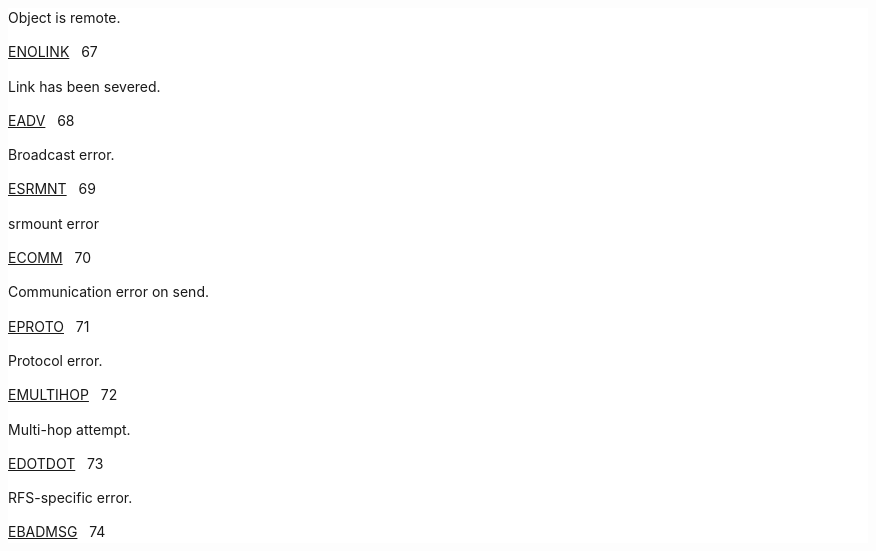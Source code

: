 <td class="cellrowborder" valign="top" width="50%" headers="mcps1.1.3.1.2 "><p id="p1677835897084829"><a name="p1677835897084829"></a><a name="p1677835897084829"></a>Object is remote. </p>
</td>
</tr>
<tr id="row733734006084829"><td class="cellrowborder" valign="top" width="50%" headers="mcps1.1.3.1.1 "><p id="p31374691084829"><a name="p31374691084829"></a><a name="p31374691084829"></a><a href="UTILS.md#gadd4408349a756880be9d91efadb8aed0">ENOLINK</a>&nbsp;&nbsp;&nbsp;67</p>
</td>
<td class="cellrowborder" valign="top" width="50%" headers="mcps1.1.3.1.2 "><p id="p23577853084829"><a name="p23577853084829"></a><a name="p23577853084829"></a>Link has been severed. </p>
</td>
</tr>
<tr id="row2073471394084829"><td class="cellrowborder" valign="top" width="50%" headers="mcps1.1.3.1.1 "><p id="p1528300453084829"><a name="p1528300453084829"></a><a name="p1528300453084829"></a><a href="UTILS.md#ga7ef87d37bfaf88d1ad1de1b531330a42">EADV</a>&nbsp;&nbsp;&nbsp;68</p>
</td>
<td class="cellrowborder" valign="top" width="50%" headers="mcps1.1.3.1.2 "><p id="p1853970924084829"><a name="p1853970924084829"></a><a name="p1853970924084829"></a>Broadcast error. </p>
</td>
</tr>
<tr id="row260241822084829"><td class="cellrowborder" valign="top" width="50%" headers="mcps1.1.3.1.1 "><p id="p816529445084829"><a name="p816529445084829"></a><a name="p816529445084829"></a><a href="UTILS.md#gae7df13cc989ed4b6921455a6eff3c249">ESRMNT</a>&nbsp;&nbsp;&nbsp;69</p>
</td>
<td class="cellrowborder" valign="top" width="50%" headers="mcps1.1.3.1.2 "><p id="p1022047294084829"><a name="p1022047294084829"></a><a name="p1022047294084829"></a>srmount error </p>
</td>
</tr>
<tr id="row1604249988084829"><td class="cellrowborder" valign="top" width="50%" headers="mcps1.1.3.1.1 "><p id="p261580999084829"><a name="p261580999084829"></a><a name="p261580999084829"></a><a href="UTILS.md#gad9e159536fe852a5679a99a0b8191d69">ECOMM</a>&nbsp;&nbsp;&nbsp;70</p>
</td>
<td class="cellrowborder" valign="top" width="50%" headers="mcps1.1.3.1.2 "><p id="p269253790084829"><a name="p269253790084829"></a><a name="p269253790084829"></a>Communication error on send. </p>
</td>
</tr>
<tr id="row1333659565084829"><td class="cellrowborder" valign="top" width="50%" headers="mcps1.1.3.1.1 "><p id="p788669784084829"><a name="p788669784084829"></a><a name="p788669784084829"></a><a href="UTILS.md#ga5a92de56e8ebe19cbd8a2ce8c80ad03e">EPROTO</a>&nbsp;&nbsp;&nbsp;71</p>
</td>
<td class="cellrowborder" valign="top" width="50%" headers="mcps1.1.3.1.2 "><p id="p9122841084829"><a name="p9122841084829"></a><a name="p9122841084829"></a>Protocol error. </p>
</td>
</tr>
<tr id="row1488327368084829"><td class="cellrowborder" valign="top" width="50%" headers="mcps1.1.3.1.1 "><p id="p1978498375084829"><a name="p1978498375084829"></a><a name="p1978498375084829"></a><a href="UTILS.md#ga4d7b69d7ce0dfa0a9b998403b4ffe226">EMULTIHOP</a>&nbsp;&nbsp;&nbsp;72</p>
</td>
<td class="cellrowborder" valign="top" width="50%" headers="mcps1.1.3.1.2 "><p id="p213805432084829"><a name="p213805432084829"></a><a name="p213805432084829"></a>Multi-hop attempt. </p>
</td>
</tr>
<tr id="row1662433894084829"><td class="cellrowborder" valign="top" width="50%" headers="mcps1.1.3.1.1 "><p id="p936000446084829"><a name="p936000446084829"></a><a name="p936000446084829"></a><a href="UTILS.md#ga66443788a7b1b20f15ac1a67b106f20d">EDOTDOT</a>&nbsp;&nbsp;&nbsp;73</p>
</td>
<td class="cellrowborder" valign="top" width="50%" headers="mcps1.1.3.1.2 "><p id="p1408213406084829"><a name="p1408213406084829"></a><a name="p1408213406084829"></a>RFS-specific error. </p>
</td>
</tr>
<tr id="row1609166880084829"><td class="cellrowborder" valign="top" width="50%" headers="mcps1.1.3.1.1 "><p id="p2024114036084829"><a name="p2024114036084829"></a><a name="p2024114036084829"></a><a href="UTILS.md#ga251e9b536ed96ccb16aa28ca2d5bd656">EBADMSG</a>&nbsp;&nbsp;&nbsp;74</p>
</td>